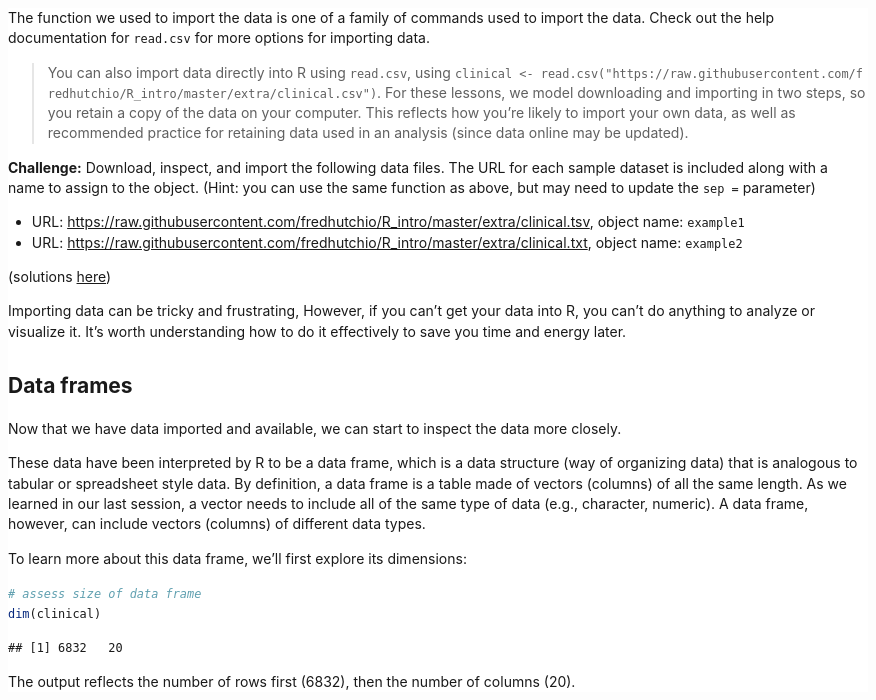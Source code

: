 The function we used to import the data is one of a family of commands
used to import the data. Check out the help documentation for `read.csv`
for more options for importing data.

> You can also import data directly into R using `read.csv`, using
> `clinical <-
> read.csv("https://raw.githubusercontent.com/fredhutchio/R_intro/master/extra/clinical.csv")`.
> For these lessons, we model downloading and importing in two steps, so
> you retain a copy of the data on your computer. This reflects how
> you’re likely to import your own data, as well as recommended
> practice for retaining data used in an analysis (since data online may
> be updated).

**Challenge:** Download, inspect, and import the following data files.
The URL for each sample dataset is included along with a name to assign
to the object. (Hint: you can use the same function as above, but may
need to update the `sep =` parameter)

  - URL:
    <https://raw.githubusercontent.com/fredhutchio/R_intro/master/extra/clinical.tsv>,
    object name: `example1`
  - URL:
    <https://raw.githubusercontent.com/fredhutchio/R_intro/master/extra/clinical.txt>,
    object name: `example2`

(solutions [here](solutions/class2_solutions.R))

Importing data can be tricky and frustrating, However, if you can’t get
your data into R, you can’t do anything to analyze or visualize it. It’s
worth understanding how to do it effectively to save you time and energy
later.

## Data frames

Now that we have data imported and available, we can start to inspect
the data more closely.

These data have been interpreted by R to be a data frame, which is a
data structure (way of organizing data) that is analogous to tabular or
spreadsheet style data. By definition, a data frame is a table made of
vectors (columns) of all the same length. As we learned in our last
session, a vector needs to include all of the same type of data (e.g.,
character, numeric). A data frame, however, can include vectors
(columns) of different data types.

To learn more about this data frame, we’ll first explore its dimensions:

``` r
# assess size of data frame
dim(clinical)
```

    ## [1] 6832   20

The output reflects the number of rows first (6832), then the number of
columns (20).

